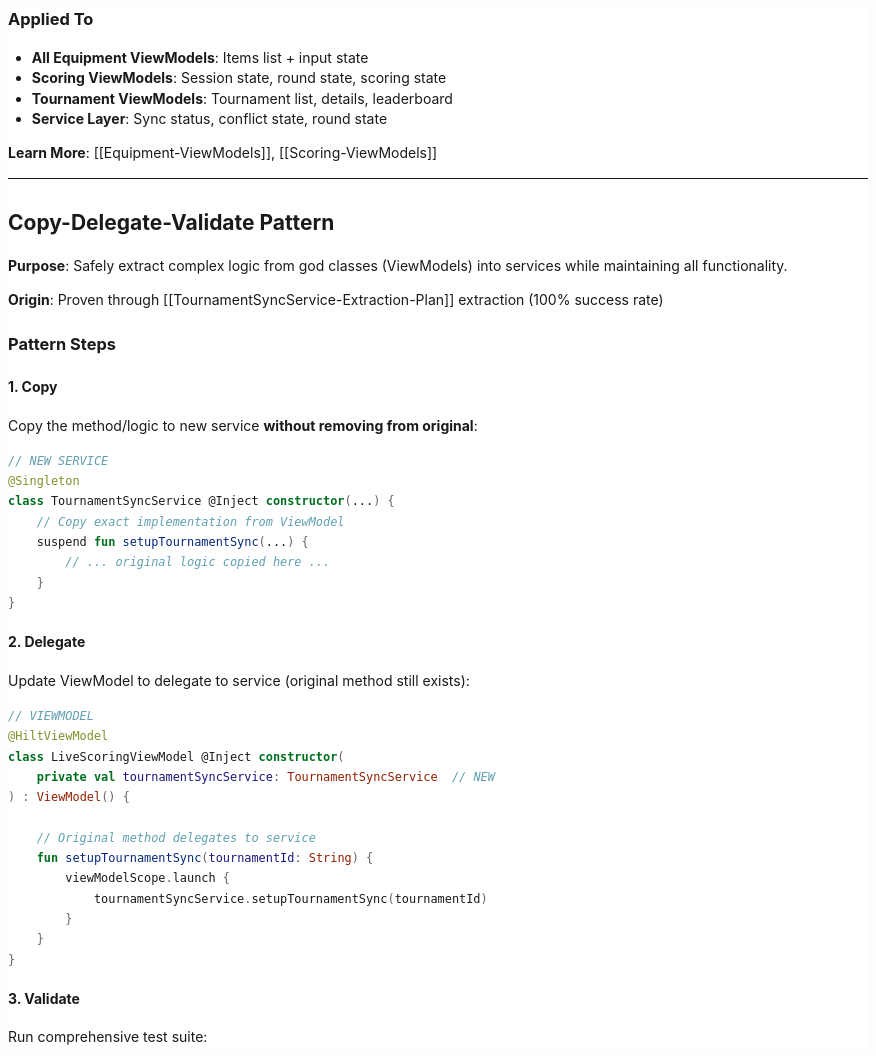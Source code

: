 ### Applied To

- **All Equipment ViewModels**: Items list + input state
- **Scoring ViewModels**: Session state, round state, scoring state
- **Tournament ViewModels**: Tournament list, details, leaderboard
- **Service Layer**: Sync status, conflict state, round state

**Learn More**: [[Equipment-ViewModels]], [[Scoring-ViewModels]]

---

## Copy-Delegate-Validate Pattern

**Purpose**: Safely extract complex logic from god classes (ViewModels) into services while maintaining all functionality.

**Origin**: Proven through [[TournamentSyncService-Extraction-Plan]] extraction (100% success rate)

### Pattern Steps

#### 1. Copy
Copy the method/logic to new service **without removing from original**:

```kotlin
// NEW SERVICE
@Singleton
class TournamentSyncService @Inject constructor(...) {
    // Copy exact implementation from ViewModel
    suspend fun setupTournamentSync(...) {
        // ... original logic copied here ...
    }
}
```

#### 2. Delegate
Update ViewModel to delegate to service (original method still exists):

```kotlin
// VIEWMODEL
@HiltViewModel  
class LiveScoringViewModel @Inject constructor(
    private val tournamentSyncService: TournamentSyncService  // NEW
) : ViewModel() {
    
    // Original method delegates to service
    fun setupTournamentSync(tournamentId: String) {
        viewModelScope.launch {
            tournamentSyncService.setupTournamentSync(tournamentId)
        }
    }
}
```

#### 3. Validate
Run comprehensive test suite:
